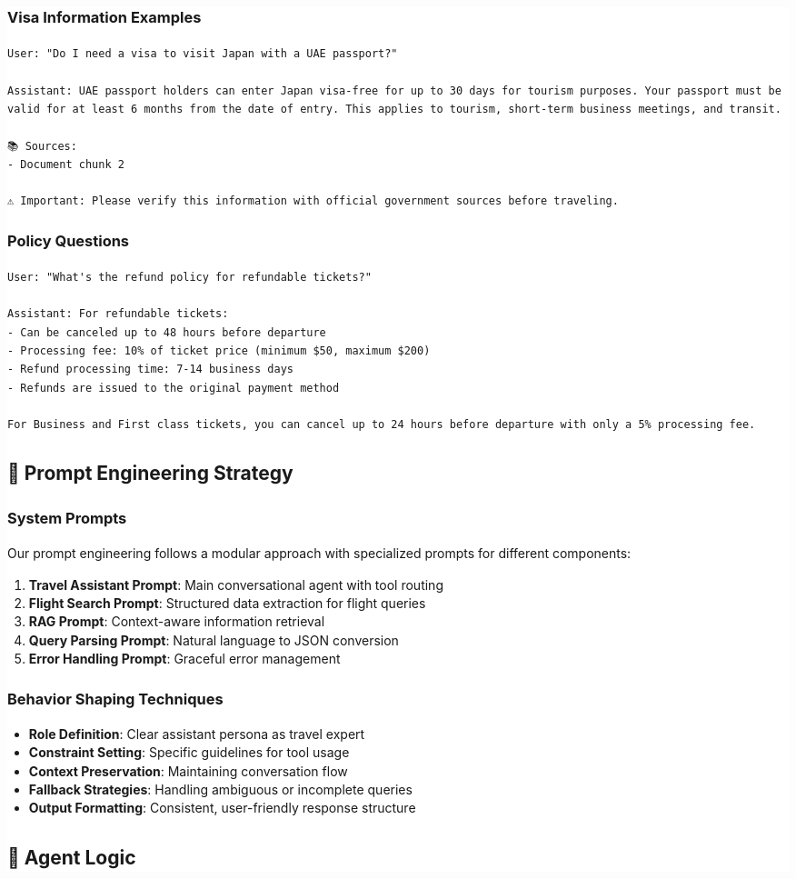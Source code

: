 ### Visa Information Examples

```
User: "Do I need a visa to visit Japan with a UAE passport?"

Assistant: UAE passport holders can enter Japan visa-free for up to 30 days for tourism purposes. Your passport must be valid for at least 6 months from the date of entry. This applies to tourism, short-term business meetings, and transit.

📚 Sources:
- Document chunk 2

⚠️ Important: Please verify this information with official government sources before traveling.
```

### Policy Questions

```
User: "What's the refund policy for refundable tickets?"

Assistant: For refundable tickets:
- Can be canceled up to 48 hours before departure
- Processing fee: 10% of ticket price (minimum $50, maximum $200)
- Refund processing time: 7-14 business days
- Refunds are issued to the original payment method

For Business and First class tickets, you can cancel up to 24 hours before departure with only a 5% processing fee.
```

## 🧠 Prompt Engineering Strategy

### System Prompts

Our prompt engineering follows a modular approach with specialized prompts for different components:

1. **Travel Assistant Prompt**: Main conversational agent with tool routing
2. **Flight Search Prompt**: Structured data extraction for flight queries
3. **RAG Prompt**: Context-aware information retrieval
4. **Query Parsing Prompt**: Natural language to JSON conversion
5. **Error Handling Prompt**: Graceful error management

### Behavior Shaping Techniques

- **Role Definition**: Clear assistant persona as travel expert
- **Constraint Setting**: Specific guidelines for tool usage
- **Context Preservation**: Maintaining conversation flow
- **Fallback Strategies**: Handling ambiguous or incomplete queries
- **Output Formatting**: Consistent, user-friendly response structure

## 🔧 Agent Logic
